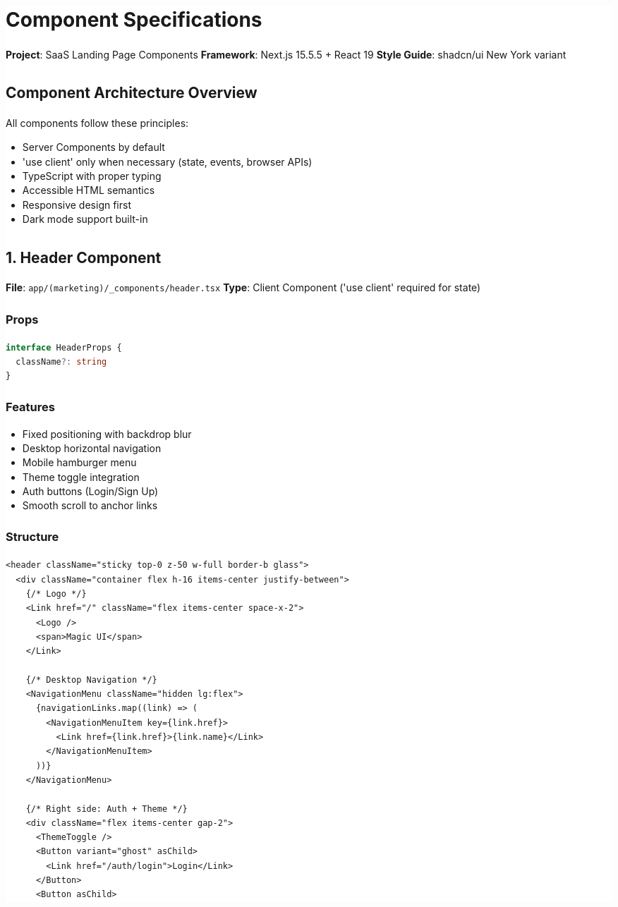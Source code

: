 # Component Specifications

**Project**: SaaS Landing Page Components
**Framework**: Next.js 15.5.5 + React 19
**Style Guide**: shadcn/ui New York variant

## Component Architecture Overview

All components follow these principles:
- Server Components by default
- 'use client' only when necessary (state, events, browser APIs)
- TypeScript with proper typing
- Accessible HTML semantics
- Responsive design first
- Dark mode support built-in

## 1. Header Component

**File**: `app/(marketing)/_components/header.tsx`
**Type**: Client Component ('use client' required for state)

### Props
```typescript
interface HeaderProps {
  className?: string
}
```

### Features
- Fixed positioning with backdrop blur
- Desktop horizontal navigation
- Mobile hamburger menu
- Theme toggle integration
- Auth buttons (Login/Sign Up)
- Smooth scroll to anchor links

### Structure
```tsx
<header className="sticky top-0 z-50 w-full border-b glass">
  <div className="container flex h-16 items-center justify-between">
    {/* Logo */}
    <Link href="/" className="flex items-center space-x-2">
      <Logo />
      <span>Magic UI</span>
    </Link>

    {/* Desktop Navigation */}
    <NavigationMenu className="hidden lg:flex">
      {navigationLinks.map((link) => (
        <NavigationMenuItem key={link.href}>
          <Link href={link.href}>{link.name}</Link>
        </NavigationMenuItem>
      ))}
    </NavigationMenu>

    {/* Right side: Auth + Theme */}
    <div className="flex items-center gap-2">
      <ThemeToggle />
      <Button variant="ghost" asChild>
        <Link href="/auth/login">Login</Link>
      </Button>
      <Button asChild>
```